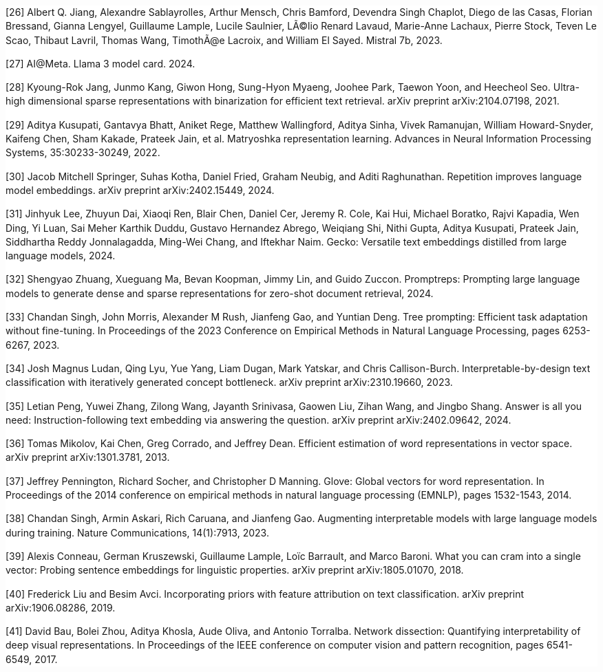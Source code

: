 [26] Albert Q. Jiang, Alexandre Sablayrolles, Arthur Mensch, Chris Bamford, Devendra Singh Chaplot, Diego de las Casas, Florian Bressand, Gianna Lengyel, Guillaume Lample, Lucile Saulnier, LÃ©lio Renard Lavaud, Marie-Anne Lachaux, Pierre Stock, Teven Le Scao, Thibaut Lavril, Thomas Wang, TimothÃ@e Lacroix, and William El Sayed. Mistral 7b, 2023.

[27] AI@Meta. Llama 3 model card. 2024.

[28] Kyoung-Rok Jang, Junmo Kang, Giwon Hong, Sung-Hyon Myaeng, Joohee Park, Taewon Yoon, and Heecheol Seo. Ultra-high dimensional sparse representations with binarization for efficient text retrieval. arXiv preprint arXiv:2104.07198, 2021.

[29] Aditya Kusupati, Gantavya Bhatt, Aniket Rege, Matthew Wallingford, Aditya Sinha, Vivek Ramanujan, William Howard-Snyder, Kaifeng Chen, Sham Kakade, Prateek Jain, et al. Matryoshka representation learning. Advances in Neural Information Processing Systems, 35:30233-30249, 2022.

[30] Jacob Mitchell Springer, Suhas Kotha, Daniel Fried, Graham Neubig, and Aditi Raghunathan. Repetition improves language model embeddings. arXiv preprint arXiv:2402.15449, 2024.

[31] Jinhyuk Lee, Zhuyun Dai, Xiaoqi Ren, Blair Chen, Daniel Cer, Jeremy R. Cole, Kai Hui, Michael Boratko, Rajvi Kapadia, Wen Ding, Yi Luan, Sai Meher Karthik Duddu, Gustavo Hernandez Abrego, Weiqiang Shi, Nithi Gupta, Aditya Kusupati, Prateek Jain, Siddhartha Reddy Jonnalagadda, Ming-Wei Chang, and Iftekhar Naim. Gecko: Versatile text embeddings distilled from large language models, 2024.

[32] Shengyao Zhuang, Xueguang Ma, Bevan Koopman, Jimmy Lin, and Guido Zuccon. Promptreps: Prompting large language models to generate dense and sparse representations for zero-shot document retrieval, 2024.

[33] Chandan Singh, John Morris, Alexander M Rush, Jianfeng Gao, and Yuntian Deng. Tree prompting: Efficient task adaptation without fine-tuning. In Proceedings of the 2023 Conference on Empirical Methods in Natural Language Processing, pages 6253-6267, 2023.

[34] Josh Magnus Ludan, Qing Lyu, Yue Yang, Liam Dugan, Mark Yatskar, and Chris Callison-Burch. Interpretable-by-design text classification with iteratively generated concept bottleneck. arXiv preprint arXiv:2310.19660, 2023.

[35] Letian Peng, Yuwei Zhang, Zilong Wang, Jayanth Srinivasa, Gaowen Liu, Zihan Wang, and Jingbo Shang. Answer is all you need: Instruction-following text embedding via answering the question. arXiv preprint arXiv:2402.09642, 2024.

[36] Tomas Mikolov, Kai Chen, Greg Corrado, and Jeffrey Dean. Efficient estimation of word representations in vector space. arXiv preprint arXiv:1301.3781, 2013.

[37] Jeffrey Pennington, Richard Socher, and Christopher D Manning. Glove: Global vectors for word representation. In Proceedings of the 2014 conference on empirical methods in natural language processing (EMNLP), pages 1532-1543, 2014.

[38] Chandan Singh, Armin Askari, Rich Caruana, and Jianfeng Gao. Augmenting interpretable models with large language models during training. Nature Communications, 14(1):7913, 2023.

[39] Alexis Conneau, German Kruszewski, Guillaume Lample, Loïc Barrault, and Marco Baroni. What you can cram into a single vector: Probing sentence embeddings for linguistic properties. arXiv preprint arXiv:1805.01070, 2018.

[40] Frederick Liu and Besim Avci. Incorporating priors with feature attribution on text classification. arXiv preprint arXiv:1906.08286, 2019.

[41] David Bau, Bolei Zhou, Aditya Khosla, Aude Oliva, and Antonio Torralba. Network dissection: Quantifying interpretability of deep visual representations. In Proceedings of the IEEE conference on computer vision and pattern recognition, pages 6541-6549, 2017.

